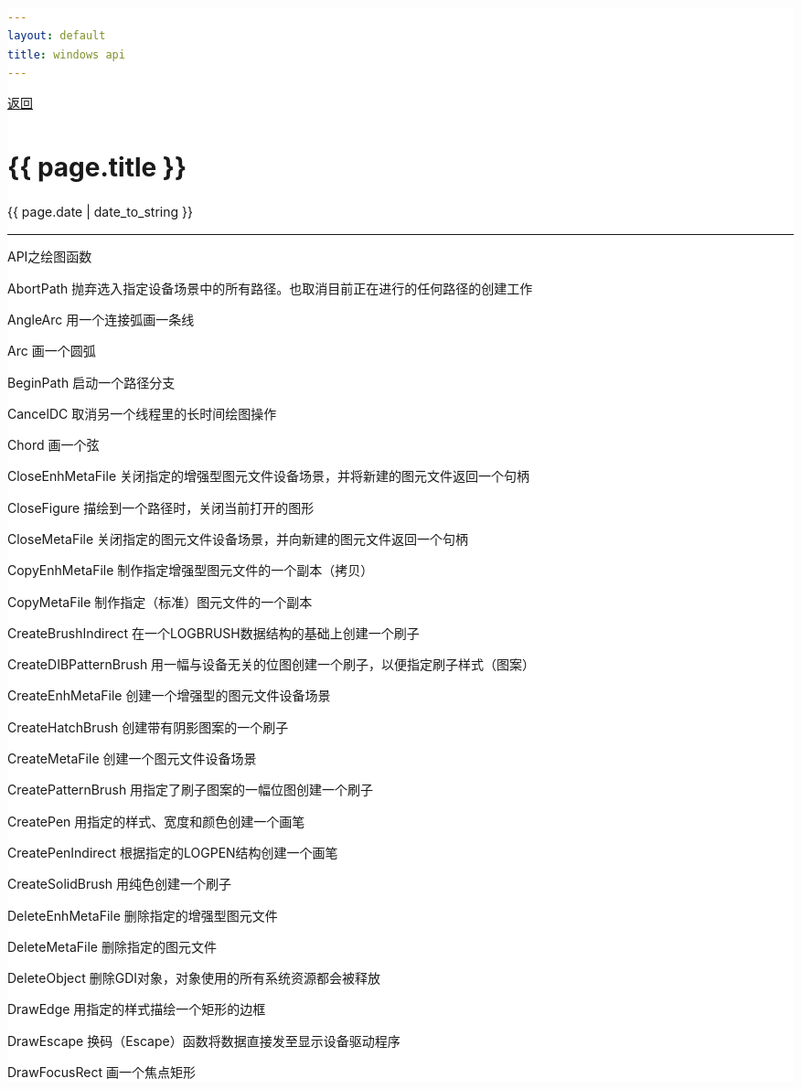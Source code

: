 ```yaml
---
layout: default
title: windows api
---
```

<a href="https://wangxiaozhi123.github.io">返回</a>
<h1>{{ page.title }}</h1>
<p>{{ page.date | date_to_string }}</p>
<hr>
API之绘图函数 

AbortPath 抛弃选入指定设备场景中的所有路径。也取消目前正在进行的任何路径的创建工作
 
AngleArc 用一个连接弧画一条线 

Arc 画一个圆弧 

BeginPath 启动一个路径分支 

CancelDC 取消另一个线程里的长时间绘图操作 

Chord 画一个弦 

CloseEnhMetaFile 关闭指定的增强型图元文件设备场景，并将新建的图元文件返回一个句柄 

CloseFigure 描绘到一个路径时，关闭当前打开的图形 

CloseMetaFile 关闭指定的图元文件设备场景，并向新建的图元文件返回一个句柄 

CopyEnhMetaFile 制作指定增强型图元文件的一个副本（拷贝） 

CopyMetaFile 制作指定（标准）图元文件的一个副本 

CreateBrushIndirect 在一个LOGBRUSH数据结构的基础上创建一个刷子 

CreateDIBPatternBrush 用一幅与设备无关的位图创建一个刷子，以便指定刷子样式（图案） 

CreateEnhMetaFile 创建一个增强型的图元文件设备场景 

CreateHatchBrush 创建带有阴影图案的一个刷子 

CreateMetaFile 创建一个图元文件设备场景 

CreatePatternBrush 用指定了刷子图案的一幅位图创建一个刷子 

CreatePen 用指定的样式、宽度和颜色创建一个画笔 

CreatePenIndirect 根据指定的LOGPEN结构创建一个画笔 

CreateSolidBrush 用纯色创建一个刷子 

DeleteEnhMetaFile 删除指定的增强型图元文件 

DeleteMetaFile 删除指定的图元文件 

DeleteObject 删除GDI对象，对象使用的所有系统资源都会被释放 

DrawEdge 用指定的样式描绘一个矩形的边框 

DrawEscape 换码（Escape）函数将数据直接发至显示设备驱动程序 

DrawFocusRect 画一个焦点矩形 
